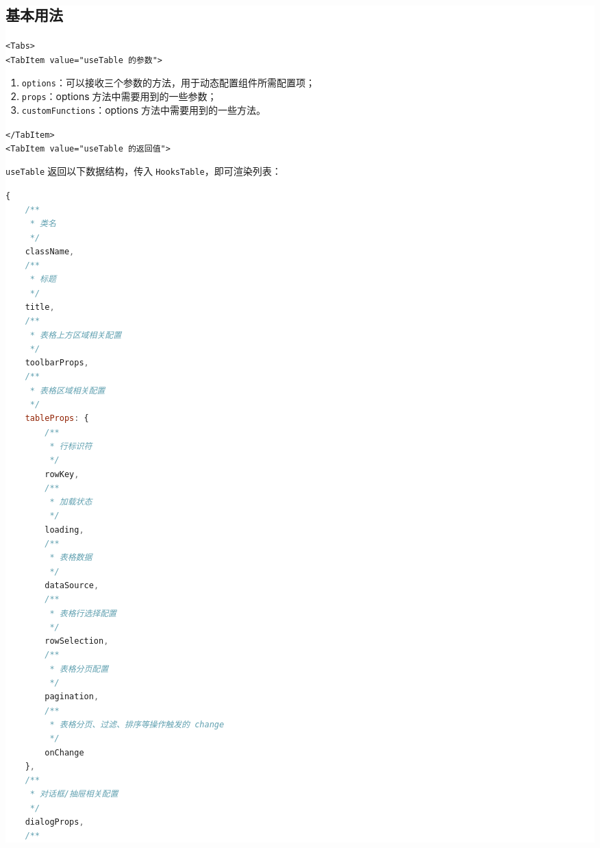 ## 基本用法

```mdx-code-block
<Tabs>
<TabItem value="useTable 的参数">
```

1. `options`：可以接收三个参数的方法，用于动态配置组件所需配置项；
2. `props`：options 方法中需要用到的一些参数；
3. `customFunctions`：options 方法中需要用到的一些方法。

```mdx-code-block
</TabItem>
<TabItem value="useTable 的返回值">
```

`useTable` 返回以下数据结构，传入 `HooksTable`，即可渲染列表：

```js
{
    /**
     * 类名
     */
    className,
    /**
     * 标题
     */
    title,
    /**
     * 表格上方区域相关配置
     */
    toolbarProps,
    /**
     * 表格区域相关配置
     */
    tableProps: {
        /**
         * 行标识符
         */
        rowKey,
        /**
         * 加载状态
         */
        loading,
        /**
         * 表格数据
         */
        dataSource,
        /**
         * 表格行选择配置
         */
        rowSelection,
        /**
         * 表格分页配置
         */
        pagination,
        /**
         * 表格分页、过滤、排序等操作触发的 change
         */
        onChange
    },
    /**
     * 对话框/抽屉相关配置
     */
    dialogProps,
    /**
```